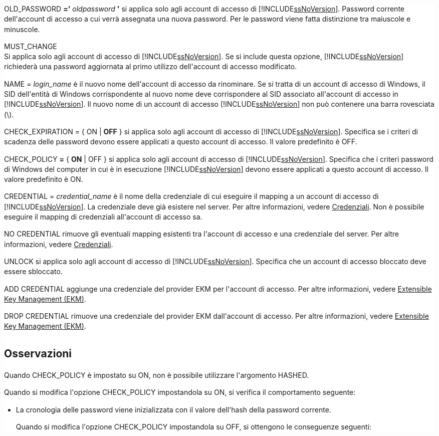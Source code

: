 OLD_PASSWORD **='** _oldpassword_ **'** si applica solo agli account di accesso di [!INCLUDE[ssNoVersion](../../includes/ssnoversion-md.md)]. Password corrente dell'account di accesso a cui verrà assegnata una nuova password. Per le password viene fatta distinzione tra maiuscole e minuscole.

MUST_CHANGE<br>
Si applica solo agli account di accesso di [!INCLUDE[ssNoVersion](../../includes/ssnoversion-md.md)]. Se si include questa opzione, [!INCLUDE[ssNoVersion](../../includes/ssnoversion-md.md)] richiederà una password aggiornata al primo utilizzo dell'account di accesso modificato.

NAME = *login_name* è il nuovo nome dell'account di accesso da rinominare. Se si tratta di un account di accesso di Windows, il SID dell'entità di Windows corrispondente al nuovo nome deve corrispondere al SID associato all'account di accesso in [!INCLUDE[ssNoVersion](../../includes/ssnoversion-md.md)]. Il nuovo nome di un account di accesso [!INCLUDE[ssNoVersion](../../includes/ssnoversion-md.md)] non può contenere una barra rovesciata (\\).

CHECK_EXPIRATION = { ON | **OFF** } si applica solo agli account di accesso di [!INCLUDE[ssNoVersion](../../includes/ssnoversion-md.md)]. Specifica se i criteri di scadenza delle password devono essere applicati a questo account di accesso. Il valore predefinito è OFF.

CHECK_POLICY **=** { **ON** | OFF } si applica solo agli account di accesso di [!INCLUDE[ssNoVersion](../../includes/ssnoversion-md.md)]. Specifica che i criteri password di Windows del computer in cui è in esecuzione [!INCLUDE[ssNoVersion](../../includes/ssnoversion-md.md)] devono essere applicati a questo account di accesso. Il valore predefinito è ON.

CREDENTIAL = *credential_name* è il nome della credenziale di cui eseguire il mapping a un account di accesso di [!INCLUDE[ssNoVersion](../../includes/ssnoversion-md.md)]. La credenziale deve già esistere nel server. Per altre informazioni, vedere [Credenziali](../../relational-databases/security/authentication-access/credentials-database-engine.md). Non è possibile eseguire il mapping di credenziali all'account di accesso sa.

NO CREDENTIAL rimuove gli eventuali mapping esistenti tra l'account di accesso e una credenziale del server. Per altre informazioni, vedere [Credenziali](../../relational-databases/security/authentication-access/credentials-database-engine.md).

UNLOCK si applica solo agli account di accesso di [!INCLUDE[ssNoVersion](../../includes/ssnoversion-md.md)]. Specifica che un account di accesso bloccato deve essere sbloccato.

ADD CREDENTIAL aggiunge una credenziale del provider EKM per l'account di accesso. Per altre informazioni, vedere [Extensible Key Management (EKM)](../../relational-databases/security/encryption/extensible-key-management-ekm.md).

DROP CREDENTIAL rimuove una credenziale del provider EKM dall'account di accesso. Per altre informazioni, vedere [Extensible Key Management (EKM)](../../relational-databases/security/encryption/extensible-key-management-ekm.md).

## <a name="remarks"></a>Osservazioni

Quando CHECK_POLICY è impostato su ON, non è possibile utilizzare l'argomento HASHED.

Quando si modifica l'opzione CHECK_POLICY impostandola su ON, si verifica il comportamento seguente:

- La cronologia delle password viene inizializzata con il valore dell'hash della password corrente.

  Quando si modifica l'opzione CHECK_POLICY impostandola su OFF, si ottengono le conseguenze seguenti:
